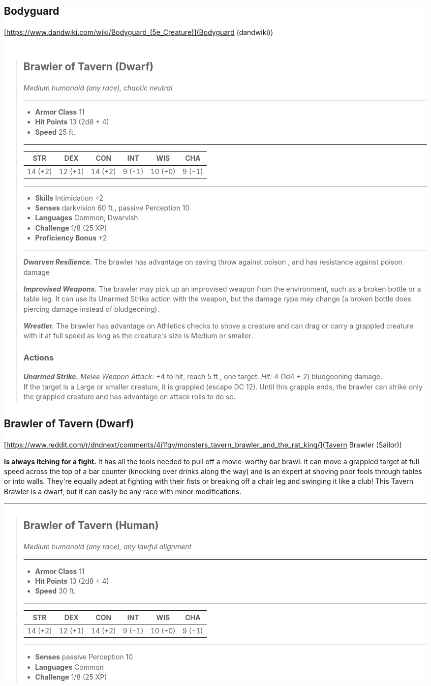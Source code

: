 ## Bodyguard

[https://www.dandwiki.com/wiki/Bodyguard_(5e_Creature)](Bodyguard (dandwiki))

___
>## Brawler of Tavern (Dwarf)
>*Medium humanoid (any race), chaotic neutral*
>___
>- **Armor Class** 11
>- **Hit Points** 13 (2d8 + 4)
>- **Speed** 25 ft.
>___
>|STR|DEX|CON|INT|WIS|CHA|
>|:---:|:---:|:---:|:---:|:---:|:---:|
>|14 (+2)|12 (+1)|14 (+2)|9 (-1)|10 (+0)|9 (-1)|
>___
>- **Skills** Intimidation +2
>- **Senses** darkvision 60 ft., passive Perception 10
>- **Languages** Common, Dwarvish
>- **Challenge** 1/8 (25 XP)
>- **Proficiency Bonus** +2
>___
>***Dwarven Resilience.*** The brawler has advantage on saving throw against poison , and has resistance against poison damage  
>
>***Improvised Weapons.*** The brawler may pick up an improvised weapon from the environment, such as a broken bottle or a table leg. It can use its Unarmed Strike action with the weapon, but the damage rype may change [a broken bottle does piercing damage instead of bludgeoning).  
>
>***Wrestler.*** The brawler has advantage on Athletics checks to shove a creature and can drag or carry a grappled creature with it at full speed as long as the creature's size is Medium or smaller.  
>
>### Actions
>***Unarmed Strike.*** *Melee Weapon Attack:* +4 to hit, reach 5 ft., one target. *Hit:* 4 (1d4 + 2) bludgeoning damage.  
>If the target is a Large or smaller creature, it is grappled (escape DC 12). Until this grapple ends, the brawler can strike only the grappled creature and has advantage on attack rolls to do so.

## Brawler of Tavern (Dwarf)

[https://www.reddit.com/r/dndnext/comments/4j1fqv/monsters_tavern_brawler_and_the_rat_king/](Tavern Brawler (Sailor))

**Is always itching for a fight.** It has all the tools needed to pull off a movie-worthy bar brawl: it can move a grappled target at full speed across the top of a bar counter (knocking over drinks along the way) and is an expert at shoving poor fools through tables or into walls. They're equally adept at fighting with their fists or breaking off a chair leg and swinging it like a club! This Tavern Brawler is a dwarf, but it can easily be any race with minor modifications.

___
>## Brawler of Tavern (Human)
>*Medium humanoid (any race), any lawful alignment*
>___
>- **Armor Class** 11
>- **Hit Points** 13 (2d8 + 4)
>- **Speed** 30 ft.
>___
>|STR|DEX|CON|INT|WIS|CHA|
>|:---:|:---:|:---:|:---:|:---:|:---:|
>|14 (+2)|12 (+1)|14 (+2)|9 (-1)|10 (+0)|9 (-1)|
>___
>- **Senses** passive Perception 10
>- **Languages** Common
>- **Challenge** 1/8 (25 XP)